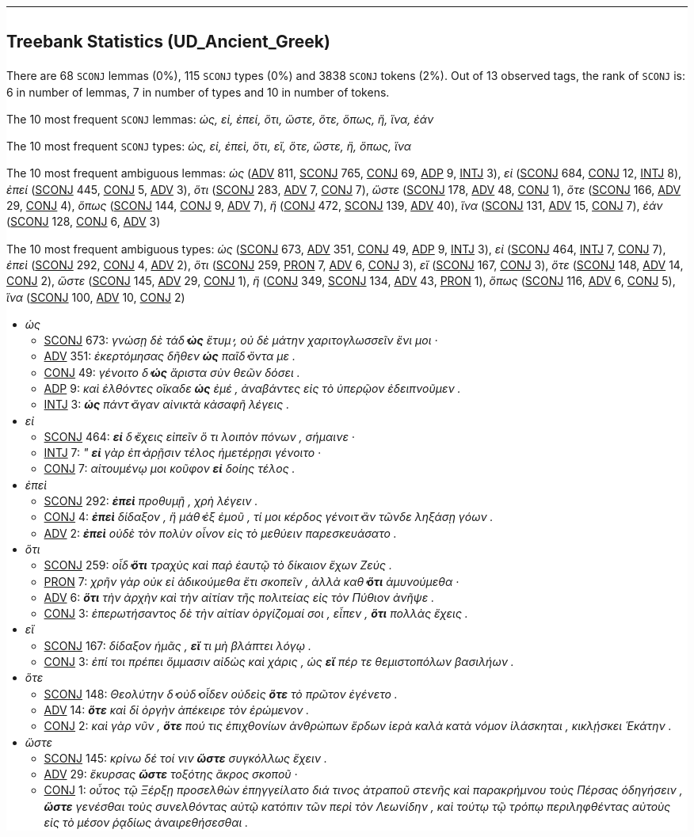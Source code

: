 

--------------------------------------------------------------------------------

## Treebank Statistics (UD_Ancient_Greek)

There are 68 `SCONJ` lemmas (0%), 115 `SCONJ` types (0%) and 3838 `SCONJ` tokens (2%).
Out of 13 observed tags, the rank of `SCONJ` is: 6 in number of lemmas, 7 in number of types and 10 in number of tokens.

The 10 most frequent `SCONJ` lemmas: <em>ὡς, εἰ, ἐπεί, ὅτι, ὥστε, ὅτε, ὅπως, ἤ, ἵνα, ἐάν</em>

The 10 most frequent `SCONJ` types:  <em>ὡς, εἰ, ἐπεὶ, ὅτι, εἴ, ὅτε, ὥστε, ἢ, ὅπως, ἵνα</em>

The 10 most frequent ambiguous lemmas: <em>ὡς</em> ([ADV]() 811, [SCONJ]() 765, [CONJ]() 69, [ADP]() 9, [INTJ]() 3), <em>εἰ</em> ([SCONJ]() 684, [CONJ]() 12, [INTJ]() 8), <em>ἐπεί</em> ([SCONJ]() 445, [CONJ]() 5, [ADV]() 3), <em>ὅτι</em> ([SCONJ]() 283, [ADV]() 7, [CONJ]() 7), <em>ὥστε</em> ([SCONJ]() 178, [ADV]() 48, [CONJ]() 1), <em>ὅτε</em> ([SCONJ]() 166, [ADV]() 29, [CONJ]() 4), <em>ὅπως</em> ([SCONJ]() 144, [CONJ]() 9, [ADV]() 7), <em>ἤ</em> ([CONJ]() 472, [SCONJ]() 139, [ADV]() 40), <em>ἵνα</em> ([SCONJ]() 131, [ADV]() 15, [CONJ]() 7), <em>ἐάν</em> ([SCONJ]() 128, [CONJ]() 6, [ADV]() 3)

The 10 most frequent ambiguous types:  <em>ὡς</em> ([SCONJ]() 673, [ADV]() 351, [CONJ]() 49, [ADP]() 9, [INTJ]() 3), <em>εἰ</em> ([SCONJ]() 464, [INTJ]() 7, [CONJ]() 7), <em>ἐπεὶ</em> ([SCONJ]() 292, [CONJ]() 4, [ADV]() 2), <em>ὅτι</em> ([SCONJ]() 259, [PRON]() 7, [ADV]() 6, [CONJ]() 3), <em>εἴ</em> ([SCONJ]() 167, [CONJ]() 3), <em>ὅτε</em> ([SCONJ]() 148, [ADV]() 14, [CONJ]() 2), <em>ὥστε</em> ([SCONJ]() 145, [ADV]() 29, [CONJ]() 1), <em>ἢ</em> ([CONJ]() 349, [SCONJ]() 134, [ADV]() 43, [PRON]() 1), <em>ὅπως</em> ([SCONJ]() 116, [ADV]() 6, [CONJ]() 5), <em>ἵνα</em> ([SCONJ]() 100, [ADV]() 10, [CONJ]() 2)


* <em>ὡς</em>
  * [SCONJ]() 673: <em>γνώσῃ δὲ τάδ̓ <b>ὡς</b> ἔτυμ̓ , οὐ δὲ μάτην χαριτογλωσσεῖν ἔνι μοι ·</em>
  * [ADV]() 351: <em>ἐκερτόμησας δῆθεν <b>ὡς</b> παῖδ̓ ὄντα με .</em>
  * [CONJ]() 49: <em>γένοιτο δ̓ <b>ὡς</b> ἄριστα σὺν θεῶν δόσει .</em>
  * [ADP]() 9: <em>καὶ ἐλθόντες οἴκαδε <b>ὡς</b> ἐμέ , ἀναβάντες εἰς τὸ ὑπερῷον ἐδειπνοῦμεν .</em>
  * [INTJ]() 3: <em><b>ὡς</b> πάντ̓ ἄγαν αἰνικτὰ κἀσαφῆ λέγεις .</em>
* <em>εἰ</em>
  * [SCONJ]() 464: <em><b>εἰ</b> δ̓ ἔχεις εἰπεῖν ὅ τι λοιπὸν πόνων , σήμαινε ·</em>
  * [INTJ]() 7: <em>" <b>εἰ</b> γὰρ ἐπ̓ ἀρῇσιν τέλος ἡμετέρῃσι γένοιτο ·</em>
  * [CONJ]() 7: <em>αἰτουμένῳ μοι κοῦφον <b>εἰ</b> δοίης τέλος .</em>
* <em>ἐπεὶ</em>
  * [SCONJ]() 292: <em><b>ἐπεὶ</b> προθυμῇ , χρὴ λέγειν .</em>
  * [CONJ]() 4: <em><b>ἐπεὶ</b> δίδαξον , ἢ μάθ̓ ἐξ ἐμοῦ , τί μοι κέρδος γένοιτ̓ ἂν τῶνδε ληξάσῃ γόων .</em>
  * [ADV]() 2: <em><b>ἐπεὶ</b> οὐδὲ τὸν πολὺν οἶνον εἰς τὸ μεθύειν παρεσκευάσατο .</em>
* <em>ὅτι</em>
  * [SCONJ]() 259: <em>οἶδ̓ <b>ὅτι</b> τραχὺς καὶ παῤ ἑαυτῷ τὸ δίκαιον ἔχων Ζεύς .</em>
  * [PRON]() 7: <em>χρῆν γὰρ οὐκ εἰ ἀδικούμεθα ἔτι σκοπεῖν , ἀλλὰ καθ̓ <b>ὅτι</b> ἀμυνούμεθα ·</em>
  * [ADV]() 6: <em><b>ὅτι</b> τὴν ἀρχὴν καὶ τὴν αἰτίαν τῆς πολιτείας εἰς τὸν Πύθιον ἀνῆψε .</em>
  * [CONJ]() 3: <em>ἐπερωτήσαντος δὲ τὴν αἰτίαν ὀργίζομαί σοι , εἶπεν , <b>ὅτι</b> πολλὰς ἔχεις .</em>
* <em>εἴ</em>
  * [SCONJ]() 167: <em>δίδαξον ἡμᾶς , <b>εἴ</b> τι μὴ βλάπτει λόγῳ .</em>
  * [CONJ]() 3: <em>ἐπί τοι πρέπει ὄμμασιν αἰδὼς καὶ χάρις , ὡς <b>εἴ</b> πέρ τε θεμιστοπόλων βασιλήων .</em>
* <em>ὅτε</em>
  * [SCONJ]() 148: <em>Θεολύτην δ̓ οὐδ̓ οἶδεν οὐδεὶς <b>ὅτε</b> τὸ πρῶτον ἐγένετο .</em>
  * [ADV]() 14: <em><b>ὅτε</b> καὶ δἰ ὀργὴν ἀπέκειρε τὸν ἐρώμενον .</em>
  * [CONJ]() 2: <em>καὶ γὰρ νῦν , <b>ὅτε</b> πού τις ἐπιχθονίων ἀνθρώπων ἔρδων ἱερὰ καλὰ κατὰ νόμον ἱλάσκηται , κικλῄσκει Ἑκάτην .</em>
* <em>ὥστε</em>
  * [SCONJ]() 145: <em>κρίνω δέ τοί νιν <b>ὥστε</b> συγκόλλως ἔχειν .</em>
  * [ADV]() 29: <em>ἔκυρσας <b>ὥστε</b> τοξότης ἄκρος σκοποῦ ·</em>
  * [CONJ]() 1: <em>οὗτος τῷ Ξέρξῃ προσελθὼν ἐπηγγείλατο διά τινος ἀτραποῦ στενῆς καὶ παρακρήμνου τοὺς Πέρσας ὁδηγήσειν , <b>ὥστε</b> γενέσθαι τοὺς συνελθόντας αὐτῷ κατόπιν τῶν περὶ τὸν Λεωνίδην , καὶ τούτῳ τῷ τρόπῳ περιληφθέντας αὐτοὺς εἰς τὸ μέσον ῥᾳδίως ἀναιρεθήσεσθαι .</em>